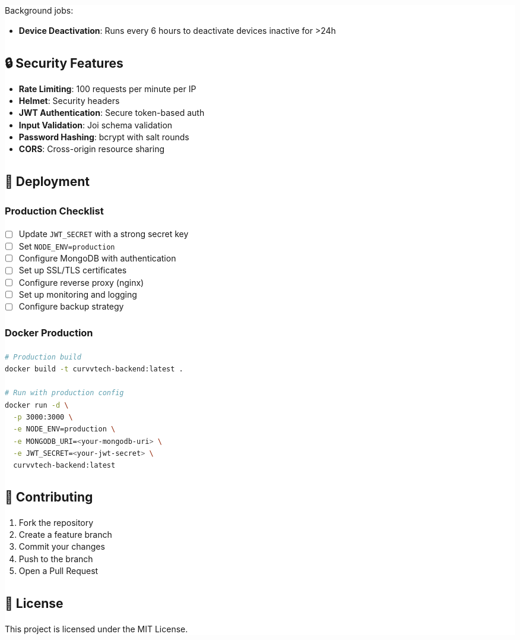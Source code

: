 Background jobs:
- **Device Deactivation**: Runs every 6 hours to deactivate devices inactive for >24h

## 🔒 Security Features

- **Rate Limiting**: 100 requests per minute per IP
- **Helmet**: Security headers
- **JWT Authentication**: Secure token-based auth
- **Input Validation**: Joi schema validation
- **Password Hashing**: bcrypt with salt rounds
- **CORS**: Cross-origin resource sharing

## 🚀 Deployment

### Production Checklist

- [ ] Update `JWT_SECRET` with a strong secret key
- [ ] Set `NODE_ENV=production`
- [ ] Configure MongoDB with authentication
- [ ] Set up SSL/TLS certificates
- [ ] Configure reverse proxy (nginx)
- [ ] Set up monitoring and logging
- [ ] Configure backup strategy

### Docker Production

```bash
# Production build
docker build -t curvvtech-backend:latest .

# Run with production config
docker run -d \
  -p 3000:3000 \
  -e NODE_ENV=production \
  -e MONGODB_URI=<your-mongodb-uri> \
  -e JWT_SECRET=<your-jwt-secret> \
  curvvtech-backend:latest
```

## 🤝 Contributing

1. Fork the repository
2. Create a feature branch
3. Commit your changes
4. Push to the branch
5. Open a Pull Request

## 📄 License

This project is licensed under the MIT License.

